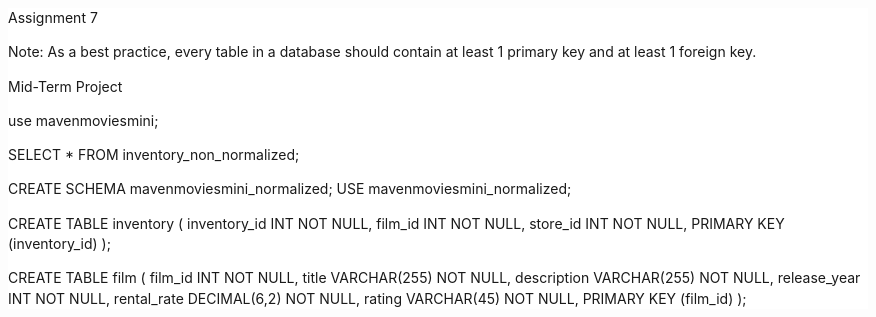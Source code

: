 





Assignment 7













































Note: As a best practice, every table in a database should contain at least 1 primary key and at least 1 foreign key. 




Mid-Term Project



use mavenmoviesmini;

SELECT * FROM inventory_non_normalized;

CREATE SCHEMA mavenmoviesmini_normalized;
USE mavenmoviesmini_normalized;

CREATE TABLE inventory (
	inventory_id INT NOT NULL,
    film_id INT NOT NULL,
    store_id INT NOT NULL,
	PRIMARY KEY (inventory_id)
    );
    
CREATE TABLE film (
	film_id INT NOT NULL,
    title VARCHAR(255) NOT NULL,
    description VARCHAR(255) NOT NULL,
    release_year INT NOT NULL,
    rental_rate DECIMAL(6,2) NOT NULL,
    rating VARCHAR(45) NOT NULL,
    PRIMARY KEY (film_id)
    );
    